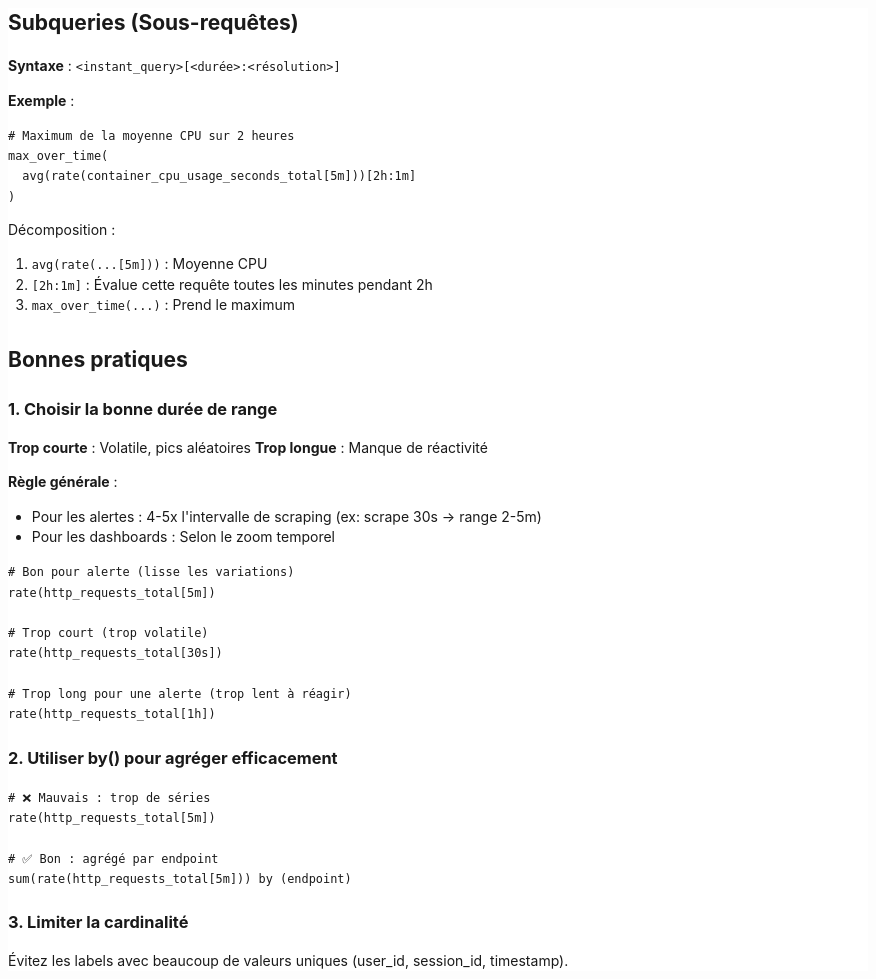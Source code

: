 ## Subqueries (Sous-requêtes)

**Syntaxe** : `<instant_query>[<durée>:<résolution>]`

**Exemple** :

```promql
# Maximum de la moyenne CPU sur 2 heures
max_over_time(
  avg(rate(container_cpu_usage_seconds_total[5m]))[2h:1m]
)
```

Décomposition :
1. `avg(rate(...[5m]))` : Moyenne CPU
2. `[2h:1m]` : Évalue cette requête toutes les minutes pendant 2h
3. `max_over_time(...)` : Prend le maximum

## Bonnes pratiques

### 1. Choisir la bonne durée de range

**Trop courte** : Volatile, pics aléatoires
**Trop longue** : Manque de réactivité

**Règle générale** :
- Pour les alertes : 4-5x l'intervalle de scraping (ex: scrape 30s → range 2-5m)
- Pour les dashboards : Selon le zoom temporel

```promql
# Bon pour alerte (lisse les variations)
rate(http_requests_total[5m])

# Trop court (trop volatile)
rate(http_requests_total[30s])

# Trop long pour une alerte (trop lent à réagir)
rate(http_requests_total[1h])
```

### 2. Utiliser by() pour agréger efficacement

```promql
# ❌ Mauvais : trop de séries
rate(http_requests_total[5m])

# ✅ Bon : agrégé par endpoint
sum(rate(http_requests_total[5m])) by (endpoint)
```

### 3. Limiter la cardinalité

Évitez les labels avec beaucoup de valeurs uniques (user_id, session_id, timestamp).

